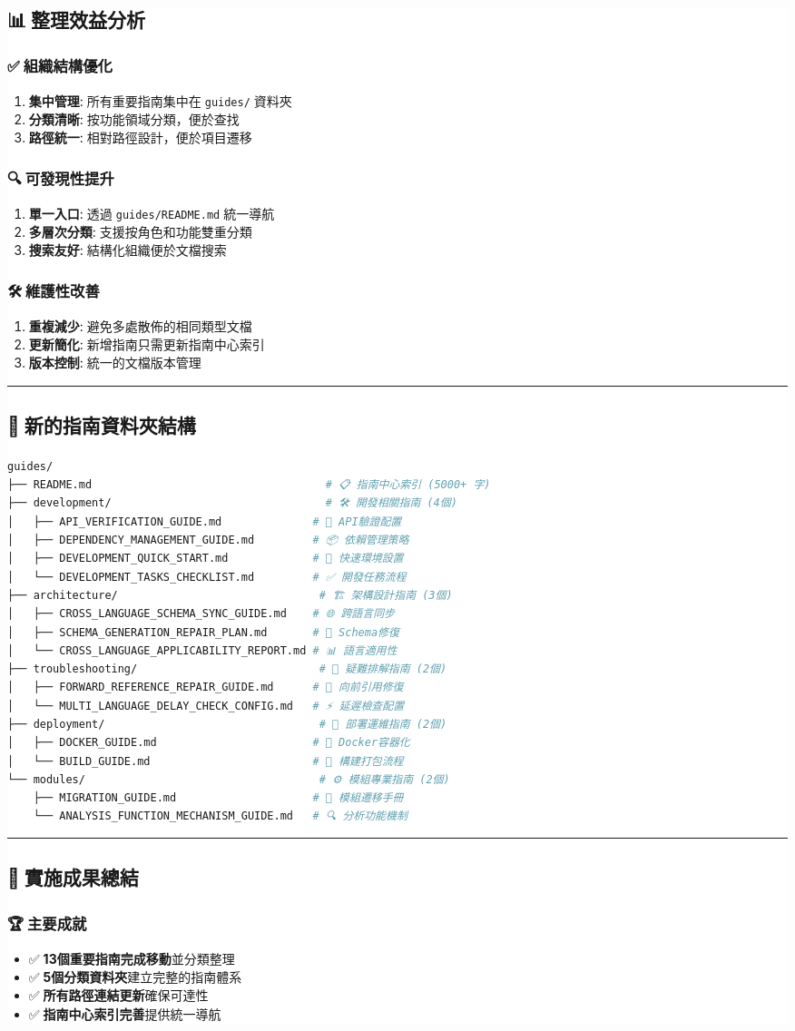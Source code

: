 
## 📊 **整理效益分析**

### ✅ **組織結構優化**
1. **集中管理**: 所有重要指南集中在 `guides/` 資料夾
2. **分類清晰**: 按功能領域分類，便於查找
3. **路徑統一**: 相對路徑設計，便於項目遷移

### 🔍 **可發現性提升**
1. **單一入口**: 透過 `guides/README.md` 統一導航
2. **多層次分類**: 支援按角色和功能雙重分類
3. **搜索友好**: 結構化組織便於文檔搜索

### 🛠️ **維護性改善**
1. **重複減少**: 避免多處散佈的相同類型文檔
2. **更新簡化**: 新增指南只需更新指南中心索引
3. **版本控制**: 統一的文檔版本管理

---

## 🎯 **新的指南資料夾結構**

```bash
guides/
├── README.md                                    # 📋 指南中心索引 (5000+ 字)
├── development/                                 # 🛠️ 開發相關指南 (4個)
│   ├── API_VERIFICATION_GUIDE.md              # 🔐 API驗證配置
│   ├── DEPENDENCY_MANAGEMENT_GUIDE.md         # 📦 依賴管理策略
│   ├── DEVELOPMENT_QUICK_START.md             # 🚀 快速環境設置
│   └── DEVELOPMENT_TASKS_CHECKLIST.md         # ✅ 開發任務流程
├── architecture/                               # 🏗️ 架構設計指南 (3個)
│   ├── CROSS_LANGUAGE_SCHEMA_SYNC_GUIDE.md    # 🌐 跨語言同步
│   ├── SCHEMA_GENERATION_REPAIR_PLAN.md       # 🧬 Schema修復
│   └── CROSS_LANGUAGE_APPLICABILITY_REPORT.md # 📊 語言適用性
├── troubleshooting/                            # 🔧 疑難排解指南 (2個)
│   ├── FORWARD_REFERENCE_REPAIR_GUIDE.md      # 🔗 向前引用修復
│   └── MULTI_LANGUAGE_DELAY_CHECK_CONFIG.md   # ⚡ 延遲檢查配置
├── deployment/                                 # 🚀 部署運維指南 (2個)
│   ├── DOCKER_GUIDE.md                        # 🐳 Docker容器化
│   └── BUILD_GUIDE.md                         # 🔨 構建打包流程
└── modules/                                    # ⚙️ 模組專業指南 (2個)
    ├── MIGRATION_GUIDE.md                     # 🔄 模組遷移手冊
    └── ANALYSIS_FUNCTION_MECHANISM_GUIDE.md   # 🔍 分析功能機制
```

---

## 🎉 **實施成果總結**

### 🏆 **主要成就**
- ✅ **13個重要指南完成移動**並分類整理
- ✅ **5個分類資料夾**建立完整的指南體系
- ✅ **所有路徑連結更新**確保可達性
- ✅ **指南中心索引完善**提供統一導航
